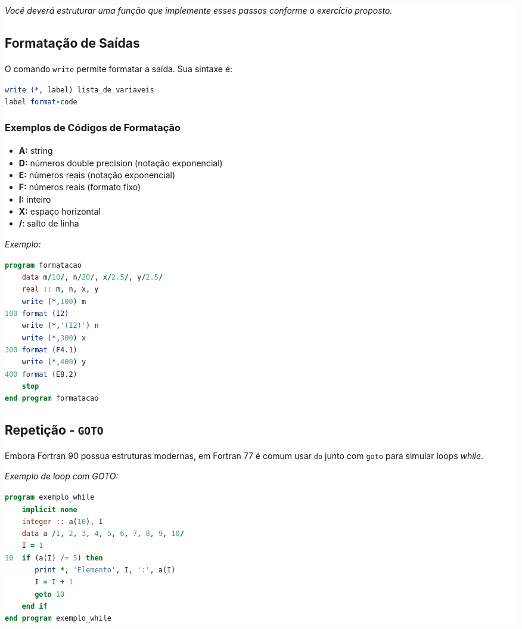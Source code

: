 *Você deverá estruturar uma função que implemente esses passos conforme o exercício proposto.*

## Formatação de Saídas

O comando `write` permite formatar a saída. Sua sintaxe é:
```fortran
write (*, label) lista_de_variaveis
label format-code
```

### Exemplos de Códigos de Formatação
- **A:** string
- **D:** números double precision (notação exponencial)
- **E:** números reais (notação exponencial)
- **F:** números reais (formato fixo)
- **I:** inteiro
- **X:** espaço horizontal
- **/**: salto de linha

*Exemplo:*
```fortran
program formatacao
    data m/10/, n/20/, x/2.5/, y/2.5/
    real :: m, n, x, y
    write (*,100) m
100 format (I2)
    write (*,'(I2)') n  
    write (*,300) x
300 format (F4.1)
    write (*,400) y
400 format (E8.2)
    stop
end program formatacao
```

## Repetição - `GOTO`

Embora Fortran 90 possua estruturas modernas, em Fortran 77 é comum usar `do` junto com `goto` para simular loops *while*.

*Exemplo de loop com GOTO:*
```fortran
program exemplo_while
    implicit none
    integer :: a(10), I
    data a /1, 2, 3, 4, 5, 6, 7, 8, 9, 10/
    I = 1
10  if (a(I) /= 5) then
       print *, 'Elemento', I, ':', a(I)
       I = I + 1
       goto 10
    end if
end program exemplo_while
```
